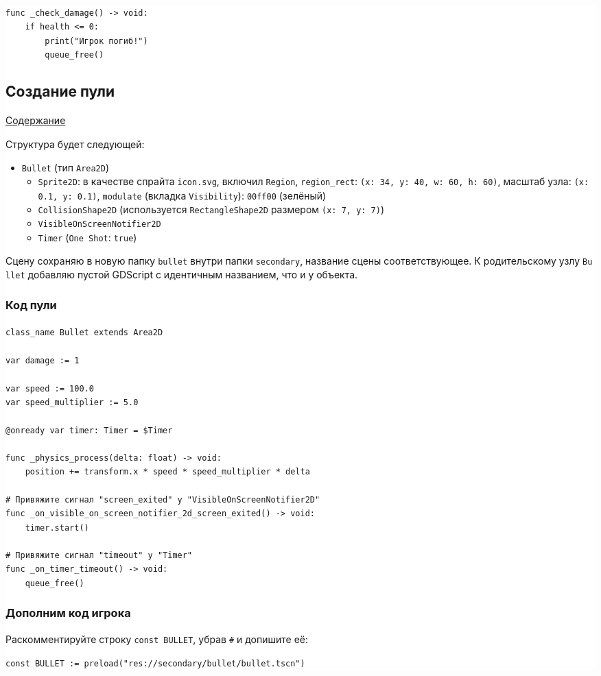 ```gdscript
func _check_damage() -> void:
	if health <= 0:
		print("Игрок погиб!")
		queue_free()
```

## Создание пули

[Содержание](#содержание)

Структура будет следующей:

- `Bullet` (тип `Area2D`)
  - `Sprite2D`: в качестве спрайта `icon.svg`, включил `Region`, `region_rect`: `(x: 34, y: 40, w: 60, h: 60)`, масштаб узла: `(x: 0.1, y: 0.1)`, `modulate` (вкладка `Visibility`): `00ff00` (зелёный)
  - `CollisionShape2D` (используется `RectangleShape2D` размером `(x: 7, y: 7)`)
  - `VisibleOnScreenNotifier2D`
  - `Timer` (`One Shot`: `true`)

Сцену сохраняю в новую папку `bullet` внутри папки `secondary`, название сцены соответствующее.
К родительскому узлу `Bullet` добавляю пустой GDScript с идентичным названием, что и у объекта.

### Код пули

```gdscript
class_name Bullet extends Area2D

var damage := 1

var speed := 100.0
var speed_multiplier := 5.0

@onready var timer: Timer = $Timer

func _physics_process(delta: float) -> void:
	position += transform.x * speed * speed_multiplier * delta

# Привяжите сигнал "screen_exited" у "VisibleOnScreenNotifier2D"
func _on_visible_on_screen_notifier_2d_screen_exited() -> void:
	timer.start()

# Привяжите сигнал "timeout" у "Timer"
func _on_timer_timeout() -> void:
	queue_free()
```

### Дополним код игрока

Раскомментируйте строку `const BULLET`, убрав `#` и допишите её:

```gdscript
const BULLET := preload("res://secondary/bullet/bullet.tscn")
```

